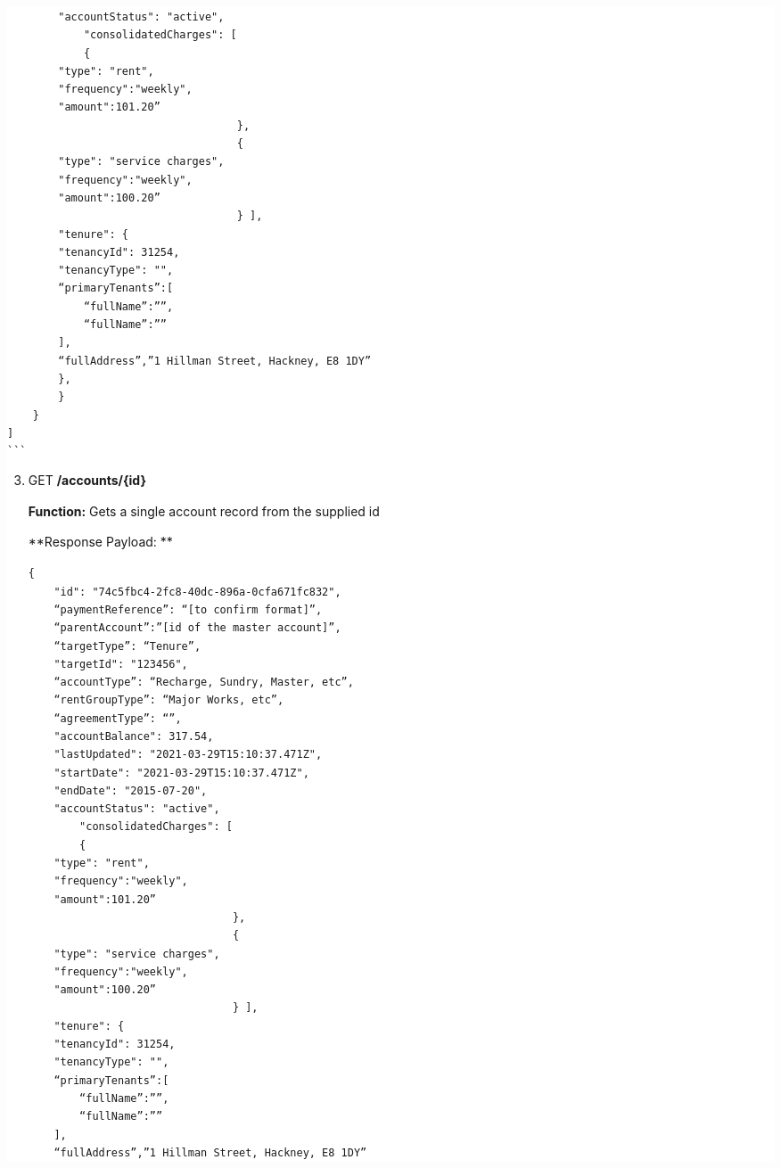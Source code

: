            "accountStatus": "active",
                "consolidatedCharges": [
                {
            "type": "rent",
            "frequency":"weekly",
            "amount":101.20”
                                        },
                                        {
            "type": "service charges",
            "frequency":"weekly",
            "amount":100.20”
                                        } ],
            "tenure": {
            "tenancyId": 31254,
            "tenancyType": "",
            “primaryTenants”:[
                “fullName”:””,
                “fullName”:””
            ],
            “fullAddress”,”1 Hillman Street, Hackney, E8 1DY”
            },
            }
        }
    ]
    ```

3. GET **/accounts/{id}**

    **Function:** Gets a single account record from the supplied id

    **Response Payload: **
    ```
    {
        "id": "74c5fbc4-2fc8-40dc-896a-0cfa671fc832",
        “paymentReference”: “[to confirm format]”,
        “parentAccount”:”[id of the master account]”,
        “targetType”: “Tenure”,
        "targetId": "123456",
        “accountType”: “Recharge, Sundry, Master, etc”,
        “rentGroupType”: “Major Works, etc”,
        “agreementType”: “”,
        "accountBalance": 317.54,
        "lastUpdated": "2021-03-29T15:10:37.471Z",
        "startDate": "2021-03-29T15:10:37.471Z",
        "endDate": "2015-07-20",
        "accountStatus": "active",
            "consolidatedCharges": [
            {
        "type": "rent",
        "frequency":"weekly",
        "amount":101.20”
                                    },
                                    {
        "type": "service charges",
        "frequency":"weekly",
        "amount":100.20”
                                    } ],
        "tenure": {
        "tenancyId": 31254,
        "tenancyType": "",
        “primaryTenants”:[
            “fullName”:””,
            “fullName”:””
        ],
        “fullAddress”,”1 Hillman Street, Hackney, E8 1DY”